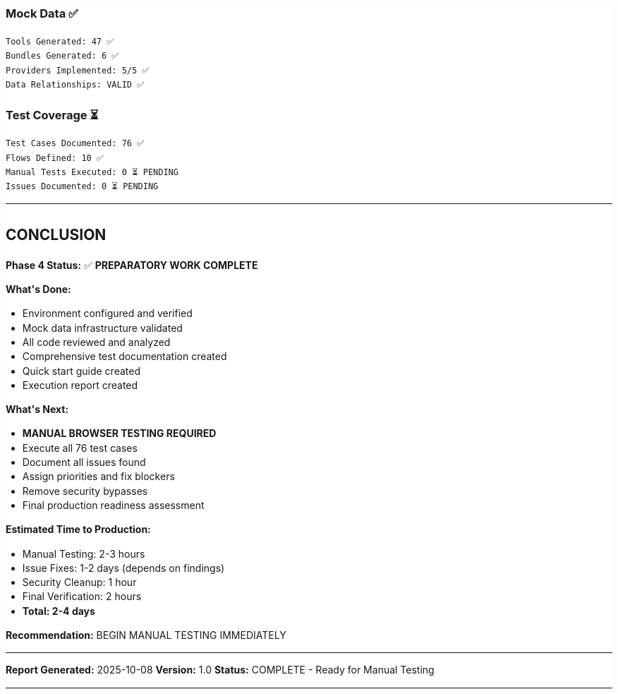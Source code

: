 ### Mock Data ✅
```
Tools Generated: 47 ✅
Bundles Generated: 6 ✅
Providers Implemented: 5/5 ✅
Data Relationships: VALID ✅
```

### Test Coverage ⏳
```
Test Cases Documented: 76 ✅
Flows Defined: 10 ✅
Manual Tests Executed: 0 ⏳ PENDING
Issues Documented: 0 ⏳ PENDING
```

---

## CONCLUSION

**Phase 4 Status:** ✅ **PREPARATORY WORK COMPLETE**

**What's Done:**
- Environment configured and verified
- Mock data infrastructure validated
- All code reviewed and analyzed
- Comprehensive test documentation created
- Quick start guide created
- Execution report created

**What's Next:**
- **MANUAL BROWSER TESTING REQUIRED**
- Execute all 76 test cases
- Document all issues found
- Assign priorities and fix blockers
- Remove security bypasses
- Final production readiness assessment

**Estimated Time to Production:**
- Manual Testing: 2-3 hours
- Issue Fixes: 1-2 days (depends on findings)
- Security Cleanup: 1 hour
- Final Verification: 2 hours
- **Total: 2-4 days**

**Recommendation:** BEGIN MANUAL TESTING IMMEDIATELY

---

**Report Generated:** 2025-10-08
**Version:** 1.0
**Status:** COMPLETE - Ready for Manual Testing

---
